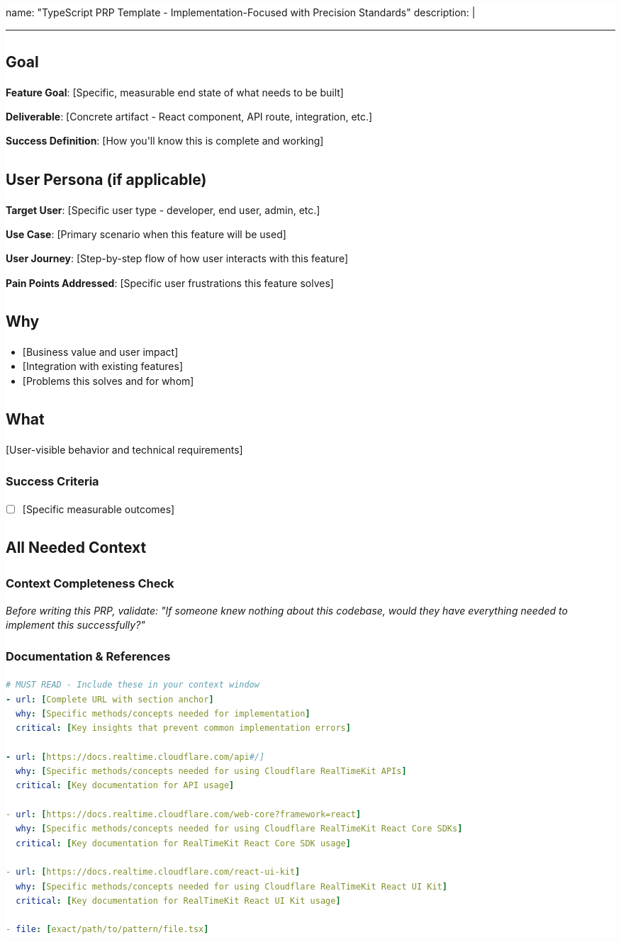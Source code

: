 name: "TypeScript PRP Template - Implementation-Focused with Precision Standards"
description: |

---

## Goal

**Feature Goal**: [Specific, measurable end state of what needs to be built]

**Deliverable**: [Concrete artifact - React component, API route, integration, etc.]

**Success Definition**: [How you'll know this is complete and working]

## User Persona (if applicable)

**Target User**: [Specific user type - developer, end user, admin, etc.]

**Use Case**: [Primary scenario when this feature will be used]

**User Journey**: [Step-by-step flow of how user interacts with this feature]

**Pain Points Addressed**: [Specific user frustrations this feature solves]

## Why

- [Business value and user impact]
- [Integration with existing features]
- [Problems this solves and for whom]

## What

[User-visible behavior and technical requirements]

### Success Criteria

- [ ] [Specific measurable outcomes]

## All Needed Context

### Context Completeness Check

_Before writing this PRP, validate: "If someone knew nothing about this codebase, would they have everything needed to implement this successfully?"_

### Documentation & References

```yaml
# MUST READ - Include these in your context window
- url: [Complete URL with section anchor]
  why: [Specific methods/concepts needed for implementation]
  critical: [Key insights that prevent common implementation errors]

- url: [https://docs.realtime.cloudflare.com/api#/]
  why: [Specific methods/concepts needed for using Cloudflare RealTimeKit APIs]
  critical: [Key documentation for API usage]

- url: [https://docs.realtime.cloudflare.com/web-core?framework=react]
  why: [Specific methods/concepts needed for using Cloudflare RealTimeKit React Core SDKs]
  critical: [Key documentation for RealTimeKit React Core SDK usage]

- url: [https://docs.realtime.cloudflare.com/react-ui-kit]
  why: [Specific methods/concepts needed for using Cloudflare RealTimeKit React UI Kit]
  critical: [Key documentation for RealTimeKit React UI Kit usage]

- file: [exact/path/to/pattern/file.tsx]
```